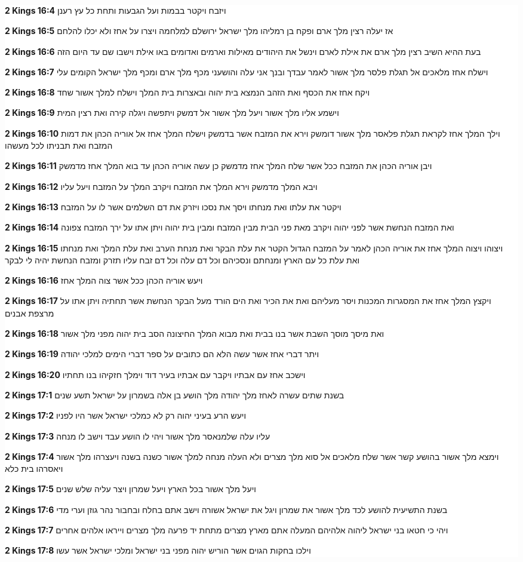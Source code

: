 **2 Kings 16:4**   ויזבח ויקטר בבמות ועל הגבעות ותחת כל עץ רענן

**2 Kings 16:5**   אז יעלה רצין מלך ארם ופקח בן רמליהו מלך ישראל ירושל͏ם למלחמה ויצרו על אחז ולא יכלו להלחם

**2 Kings 16:6**   בעת ההיא השיב רצין מלך ארם את אילת לארם וינשל את היהודים מאילות וארמים ואדומים באו אילת וישבו שם עד היום הזה

**2 Kings 16:7**   וישלח אחז מלאכים אל תגלת פלסר מלך אשור לאמר עבדך ובנך אני עלה והושעני מכף מלך ארם ומכף מלך ישראל הקומים עלי

**2 Kings 16:8**   ויקח אחז את הכסף ואת הזהב הנמצא בית יהוה ובאצרות בית המלך וישלח למלך אשור שחד

**2 Kings 16:9**   וישמע אליו מלך אשור ויעל מלך אשור אל דמשק ויתפשה ויגלה קירה ואת רצין המית

**2 Kings 16:10**   וילך המלך אחז לקראת תגלת פלאסר מלך אשור דומשק וירא את המזבח אשר בדמשק וישלח המלך אחז אל אוריה הכהן את דמות המזבח ואת תבניתו לכל מעשהו

**2 Kings 16:11**   ויבן אוריה הכהן את המזבח ככל אשר שלח המלך אחז מדמשק כן עשה אוריה הכהן עד בוא המלך אחז מדמשק

**2 Kings 16:12**   ויבא המלך מדמשק וירא המלך את המזבח ויקרב המלך על המזבח ויעל עליו

**2 Kings 16:13**   ויקטר את עלתו ואת מנחתו ויסך את נסכו ויזרק את דם השלמים אשר לו על המזבח

**2 Kings 16:14**   ואת המזבח הנחשת אשר לפני יהוה ויקרב מאת פני הבית מבין המזבח ומבין בית יהוה ויתן אתו על ירך המזבח צפונה

**2 Kings 16:15**   ויצוהו ויצוה המלך אחז את אוריה הכהן לאמר על המזבח הגדול הקטר את עלת הבקר ואת מנחת הערב ואת עלת המלך ואת מנחתו ואת עלת כל עם הארץ ומנחתם ונסכיהם וכל דם עלה וכל דם זבח עליו תזרק ומזבח הנחשת יהיה לי לבקר

**2 Kings 16:16**   ויעש אוריה הכהן ככל אשר צוה המלך אחז

**2 Kings 16:17**   ויקצץ המלך אחז את המסגרות המכנות ויסר מעליהם ואת את הכיר ואת הים הורד מעל הבקר הנחשת אשר תחתיה ויתן אתו על מרצפת אבנים

**2 Kings 16:18**   ואת מיסך מוסך השבת אשר בנו בבית ואת מבוא המלך ה͏חיצונה הסב בית יהוה מפני מלך אשור

**2 Kings 16:19**   ויתר דברי אחז אשר עשה הלא הם כתובים על ספר דברי הימים למלכי יהודה

**2 Kings 16:20**   וישכב אחז עם אבתיו ויקבר עם אבתיו בעיר דוד וימלך חזקיהו בנו תחתיו

**2 Kings 17:1**   בשנת שתים עשרה לאחז מלך יהודה מלך הושע בן אלה בשמרון על ישראל תשע שנים

**2 Kings 17:2**   ויעש הרע בעיני יהוה רק לא כמלכי ישראל אשר היו לפניו

**2 Kings 17:3**   עליו עלה שלמנאסר מלך אשור ויהי לו הושע עבד וישב לו מנחה

**2 Kings 17:4**   וימצא מלך אשור בהושע קשר אשר שלח מלאכים אל סוא מלך מצרים ולא העלה מנחה למלך אשור כשנה בשנה ויעצרהו מלך אשור ויאסרהו בית כלא

**2 Kings 17:5**   ויעל מלך אשור בכל הארץ ויעל שמרון ויצר עליה שלש שנים

**2 Kings 17:6**   בשנת התשיעית להושע לכד מלך אשור את שמרון ויגל את ישראל אשורה וישב אתם בחלח ובחבור נהר גוזן וערי מדי

**2 Kings 17:7**   ויהי כי חטאו בני ישראל ליהוה אלהיהם המעלה אתם מארץ מצרים מתחת יד פרעה מלך מצרים וייראו אלהים אחרים

**2 Kings 17:8**   וילכו בחקות הגוים אשר הוריש יהוה מפני בני ישראל ומלכי ישראל אשר עשו
